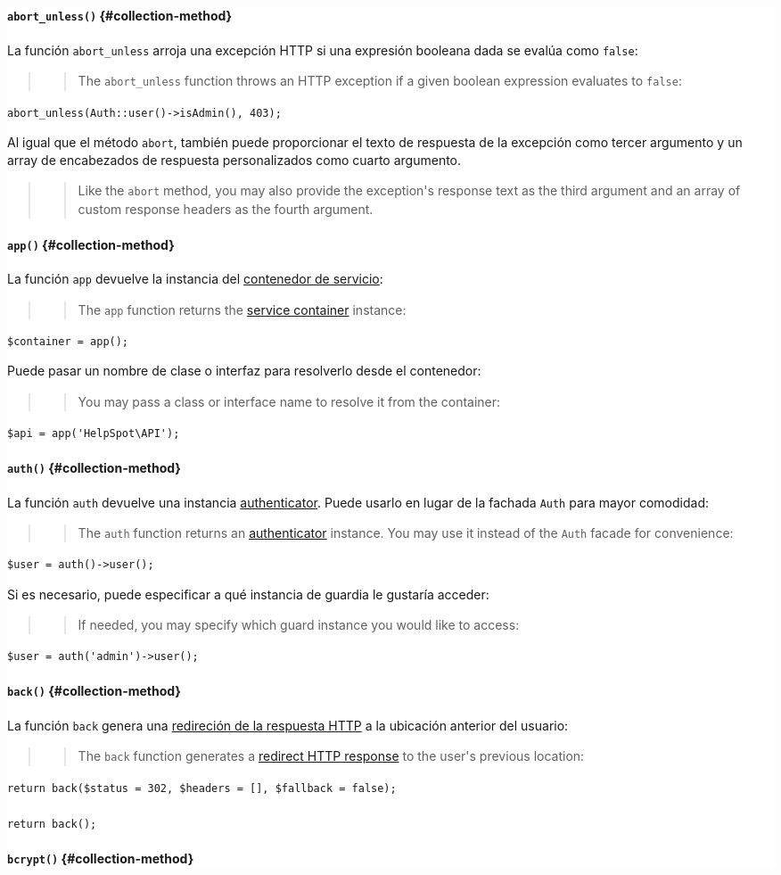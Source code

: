 <a name="method-abort-unless"></a>
#### `abort_unless()` {#collection-method}

La función `abort_unless` arroja una excepción HTTP si una expresión booleana dada se evalúa como `false`:
> > The `abort_unless` function throws an HTTP exception if a given boolean expression evaluates to `false`:

    abort_unless(Auth::user()->isAdmin(), 403);

Al igual que el método `abort`, también puede proporcionar el texto de respuesta de la excepción como tercer argumento y un array de encabezados de respuesta personalizados como cuarto argumento.
> > Like the `abort` method, you may also provide the exception's response text as the third argument and an array of custom response headers as the fourth argument.

<a name="method-app"></a>
#### `app()` {#collection-method}

La función `app` devuelve la instancia del [contenedor de servicio](/docs/{{version}}/container):
> > The `app` function returns the [service container](/docs/{{version}}/container) instance:

    $container = app();

Puede pasar un nombre de clase o interfaz para resolverlo desde el contenedor:
> > You may pass a class or interface name to resolve it from the container:

    $api = app('HelpSpot\API');

<a name="method-auth"></a>
#### `auth()` {#collection-method}

La función `auth` devuelve una instancia [authenticator](/docs/{{version}}/authentication). Puede usarlo en lugar de la fachada `Auth` para mayor comodidad:
> > The `auth` function returns an [authenticator](/docs/{{version}}/authentication) instance. You may use it instead of the `Auth` facade for convenience:

    $user = auth()->user();

Si es necesario, puede especificar a qué instancia de guardia le gustaría acceder:
> > If needed, you may specify which guard instance you would like to access:

    $user = auth('admin')->user();

<a name="method-back"></a>
#### `back()` {#collection-method}

La función `back` genera una [redireción de la respuesta HTTP](/docs/{{version}}/responses#redirects) a la ubicación anterior del usuario:
> > The `back` function generates a [redirect HTTP response](/docs/{{version}}/responses#redirects) to the user's previous location:

    return back($status = 302, $headers = [], $fallback = false);

    return back();

<a name="method-bcrypt"></a>
#### `bcrypt()` {#collection-method}
